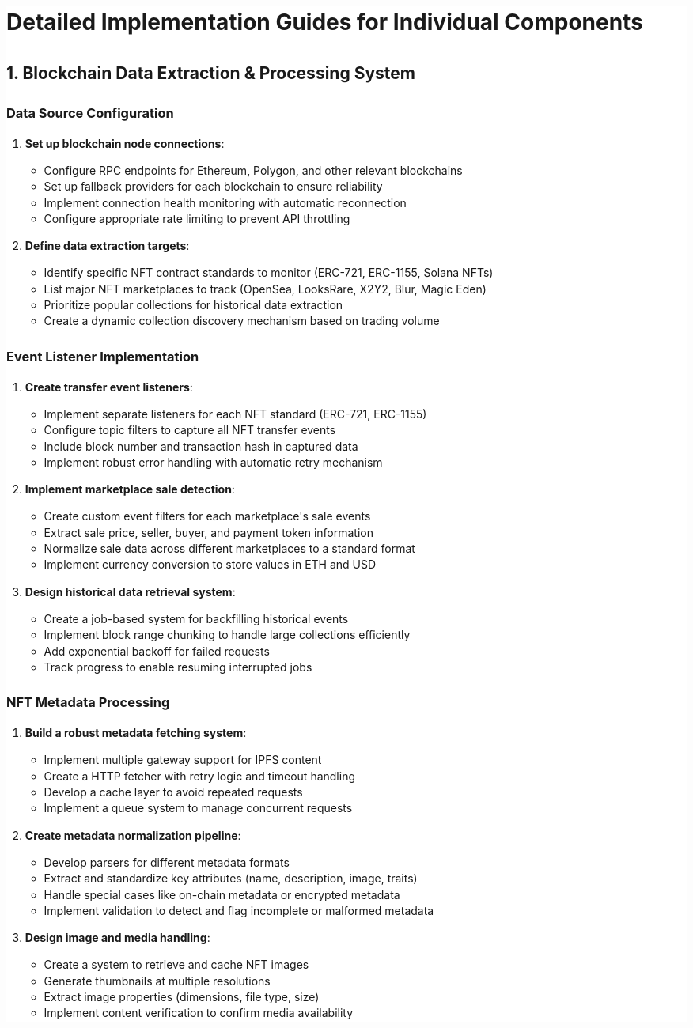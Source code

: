 # Detailed Implementation Guides for Individual Components

## 1. Blockchain Data Extraction & Processing System

### Data Source Configuration
1. **Set up blockchain node connections**:
   - Configure RPC endpoints for Ethereum, Polygon, and other relevant blockchains
   - Set up fallback providers for each blockchain to ensure reliability
   - Implement connection health monitoring with automatic reconnection
   - Configure appropriate rate limiting to prevent API throttling

2. **Define data extraction targets**:
   - Identify specific NFT contract standards to monitor (ERC-721, ERC-1155, Solana NFTs)
   - List major NFT marketplaces to track (OpenSea, LooksRare, X2Y2, Blur, Magic Eden)
   - Prioritize popular collections for historical data extraction
   - Create a dynamic collection discovery mechanism based on trading volume

### Event Listener Implementation
1. **Create transfer event listeners**:
   - Implement separate listeners for each NFT standard (ERC-721, ERC-1155)
   - Configure topic filters to capture all NFT transfer events
   - Include block number and transaction hash in captured data
   - Implement robust error handling with automatic retry mechanism

2. **Implement marketplace sale detection**:
   - Create custom event filters for each marketplace's sale events
   - Extract sale price, seller, buyer, and payment token information
   - Normalize sale data across different marketplaces to a standard format
   - Implement currency conversion to store values in ETH and USD

3. **Design historical data retrieval system**:
   - Create a job-based system for backfilling historical events
   - Implement block range chunking to handle large collections efficiently
   - Add exponential backoff for failed requests
   - Track progress to enable resuming interrupted jobs

### NFT Metadata Processing
1. **Build a robust metadata fetching system**:
   - Implement multiple gateway support for IPFS content
   - Create a HTTP fetcher with retry logic and timeout handling
   - Develop a cache layer to avoid repeated requests
   - Implement a queue system to manage concurrent requests

2. **Create metadata normalization pipeline**:
   - Develop parsers for different metadata formats
   - Extract and standardize key attributes (name, description, image, traits)
   - Handle special cases like on-chain metadata or encrypted metadata
   - Implement validation to detect and flag incomplete or malformed metadata

3. **Design image and media handling**:
   - Create a system to retrieve and cache NFT images
   - Generate thumbnails at multiple resolutions
   - Extract image properties (dimensions, file type, size)
   - Implement content verification to confirm media availability
